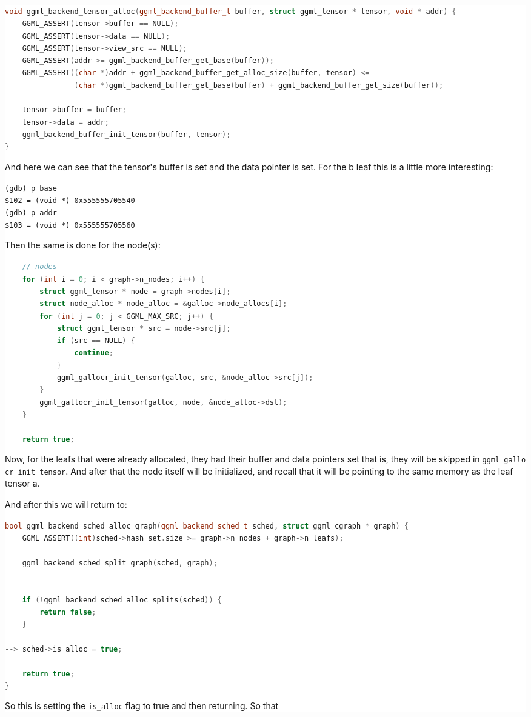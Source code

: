 ```c++
void ggml_backend_tensor_alloc(ggml_backend_buffer_t buffer, struct ggml_tensor * tensor, void * addr) {
    GGML_ASSERT(tensor->buffer == NULL);
    GGML_ASSERT(tensor->data == NULL);
    GGML_ASSERT(tensor->view_src == NULL);
    GGML_ASSERT(addr >= ggml_backend_buffer_get_base(buffer));
    GGML_ASSERT((char *)addr + ggml_backend_buffer_get_alloc_size(buffer, tensor) <=
                (char *)ggml_backend_buffer_get_base(buffer) + ggml_backend_buffer_get_size(buffer));

    tensor->buffer = buffer;
    tensor->data = addr;
    ggml_backend_buffer_init_tensor(buffer, tensor);
}
```
And here we can see that the tensor's buffer is set and the data pointer is set.
For the b leaf this is a little more interesting:
```console
(gdb) p base
$102 = (void *) 0x555555705540
(gdb) p addr
$103 = (void *) 0x555555705560
```

Then the same is done for the node(s):
```c++
    // nodes
    for (int i = 0; i < graph->n_nodes; i++) {
        struct ggml_tensor * node = graph->nodes[i];
        struct node_alloc * node_alloc = &galloc->node_allocs[i];
        for (int j = 0; j < GGML_MAX_SRC; j++) {
            struct ggml_tensor * src = node->src[j];
            if (src == NULL) {
                continue;
            }
            ggml_gallocr_init_tensor(galloc, src, &node_alloc->src[j]);
        }
        ggml_gallocr_init_tensor(galloc, node, &node_alloc->dst);
    }

    return true;
```
Now, for the leafs that were already allocated, they had their buffer and data
pointers set that is, they will be skipped in `ggml_gallocr_init_tensor`.
And after that the node itself will be initialized, and recall that it will
be pointing to the same memory as the leaf tensor a.

And after this we will return to:
```c++
bool ggml_backend_sched_alloc_graph(ggml_backend_sched_t sched, struct ggml_cgraph * graph) {
    GGML_ASSERT((int)sched->hash_set.size >= graph->n_nodes + graph->n_leafs);

    ggml_backend_sched_split_graph(sched, graph);


    if (!ggml_backend_sched_alloc_splits(sched)) {
        return false;
    }

--> sched->is_alloc = true;

    return true;
}
```
So this is setting the `is_alloc` flag to true and then returning. So that